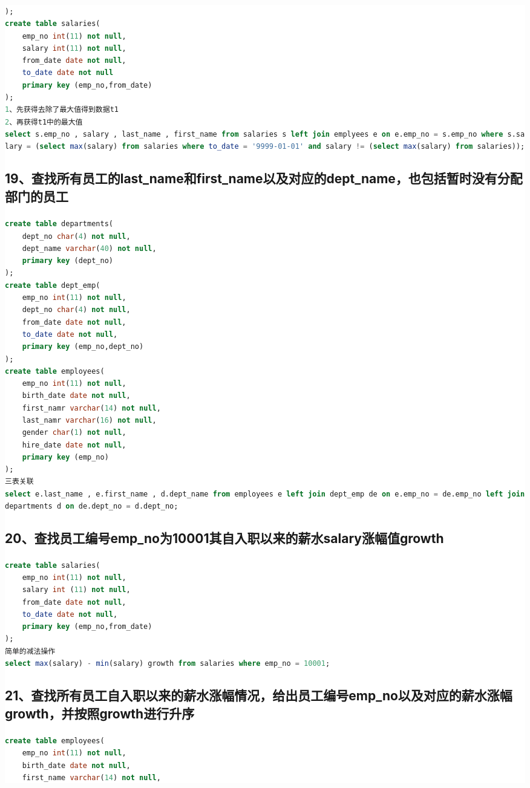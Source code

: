 ```sql
);
create table salaries(
	emp_no int(11) not null,
	salary int(11) not null,
	from_date date not null,
	to_date date not null
	primary key (emp_no,from_date)
);
1、先获得去除了最大值得到数据t1
2、再获得t1中的最大值
select s.emp_no , salary , last_name , first_name from salaries s left join emplyees e on e.emp_no = s.emp_no where s.salary = (select max(salary) from salaries where to_date = '9999-01-01' and salary != (select max(salary) from salaries));
```
## 19、查找所有员工的last_name和first_name以及对应的dept_name，也包括暂时没有分配部门的员工
```sql
create table departments(
	dept_no char(4) not null,
	dept_name varchar(40) not null,
	primary key (dept_no)
);
create table dept_emp(
	emp_no int(11) not null,
	dept_no char(4) not null,
	from_date date not null,
	to_date date not null,
	primary key (emp_no,dept_no)
);
create table employees(
	emp_no int(11) not null,
	birth_date date not null,
	first_namr varchar(14) not null,
	last_namr varchar(16) not null,
	gender char(1) not null,
	hire_date date not null,
	primary key (emp_no)
);
三表关联
select e.last_name , e.first_name , d.dept_name from employees e left join dept_emp de on e.emp_no = de.emp_no left join departments d on de.dept_no = d.dept_no;
```
## 20、查找员工编号emp_no为10001其自入职以来的薪水salary涨幅值growth
```sql
create table salaries(
	emp_no int(11) not null,
	salary int (11) not null,
	from_date date not null,
	to_date date not null,
	primary key (emp_no,from_date)
);
简单的减法操作
select max(salary) - min(salary) growth from salaries where emp_no = 10001;
```
## 21、查找所有员工自入职以来的薪水涨幅情况，给出员工编号emp_no以及对应的薪水涨幅growth，并按照growth进行升序
```sql
create table employees(
	emp_no int(11) not null,
	birth_date date not null,
	first_name varchar(14) not null,
```